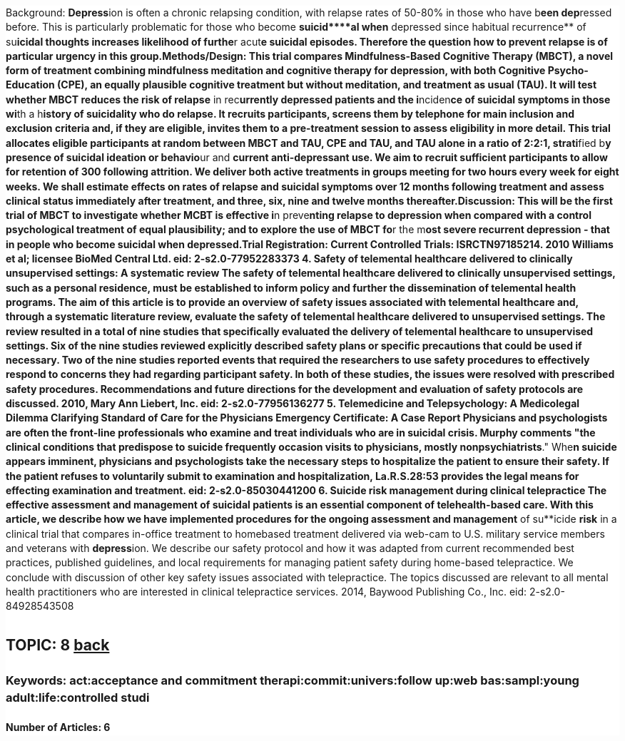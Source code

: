 Background: **Depress**ion is often a chronic relapsing condition, with relapse rates of 50-80% in those who have b**een dep**ressed before. This is particularly problematic for those who become **suicid****al when** depressed since habitual recurrence** of su**icidal thoughts increases likelihood of furthe**r acut**e suicidal episodes. Therefore the question how to prevent relapse is of particular urgency in this group.Methods/Design: This trial compares Mindfulness-Based Cognitive Therapy (MBCT), a novel form of treatment combining mindfulness meditation and cognitive **therapy** for depression, with both Cognitive Psycho-Education (CPE), an equally plausible cognitive treatment but without meditation, and treatment as usual (TAU). It will test whether MBCT reduces the **risk** of relapse** in rec**urrently depressed patients and the i**nciden**ce of suicidal symptoms in those wi**th a h**istory of suicidality who do relapse. It recruits participants, screens them by telephone for main inclusion and exclusion criteria and, if they are eligible, invites them to a pre-treatment session to assess eligibility in more detail. This trial allocates eligible participants at random between MBCT and TAU, CPE and TAU, and TAU alone in a ratio of 2:2:1, strati**fied b**y presence of **suicidal id**eation or behavio**ur and **current anti-depressant use. We aim to recruit sufficient participants to allow for retention of 300 following attrition. We deliver both active treatments in groups meeting for two hours every week for eight weeks. We shall estimate effects **on rat**es of relapse and suicidal symptoms over 12 months following treatment and assess clinical status immediately after treatment, and three, six, nine and twelve months thereafter.Discussion: This will be the first trial of MBCT to investigate whether MCBT is effective i**n preve**nting relapse to depression when compared with a control psychological treatment of equal plausibility; and to explore the use of MBCT fo**r the m**ost severe recurrent depression **- that** in **people **who become suicidal when depressed.Trial Registration: Current Controlled Trials: ISRCTN97185214.  2010 Williams et al; licensee BioMed Central Ltd. eid: 2-s2.0-77952283373
4. **Safety of telemental healthcare delivered to clinically unsupervised settings: A systematic review**
The safety of telemental healthcare delivered to clinically unsupervised settings, such as a personal residence, must be established to inform policy and further the dissemination of telemental health programs. The aim of this article is to provide an overview of safety issues associated with telemental healthcare and, through a systematic literature review, evaluate the safety of telemental healthcare delivered to unsupervised settings. The review resulted in a total of nine studies that specifically evaluated the delivery of telemental healthcare to unsupervised settings. Six of the nine studies reviewed explicitly described safety plans or specific precautions that could be used if necessary. Two of the nine studies reported events that required the researchers to use safety procedures to effectively respond to concerns they had regarding participant safety. In both of these studies, the issues were resolved with prescribed safety procedures. Recommendations and future directions for the development and evaluation of safety protocols are discussed.  2010, Mary Ann Liebert, Inc. eid: 2-s2.0-77956136277
5. **Telemedicine and Telepsychology: A Medicolegal Dilemma Clarifying Standard of Care for the Physicians Emergency Certificate: A Case Report**
Physicians and psychologists are often the front-line professionals who examine and treat individuals who are in **suicid**al crisis. Murphy comments "the clinical conditions that predispose** to su**icide frequently occasion visits to physicians, mostly nonpsychiatrists**." Whe**n suicide appears imminent, physicians and psychologists take the necessary steps to hospitalize the patient to ensure their safety. If the patient refuses to voluntarily submit to examination and hospitalization, La.R.S.28:53 provides the legal means for effecting examination and treatment. eid: 2-s2.0-85030441200
6. **Suicide risk management during clinical telepractice**
The effective assessment and management of **suicid**al patients is an essential component of telehealth-based care. With this article, we describe how we have implemented procedures for the ongoing assessment and management** of su**icide **risk** in a clinical trial that compares in-office treatment to homebased treatment delivered via web-cam to U.S. military service members and veterans with **depress**ion. We describe our safety protocol and how it was adapted from current recommended best practices, published guidelines, and local requirements for managing patient safety during home-based telepractice. We conclude with discussion of other key safety issues associated with telepractice. The topics discussed are relevant to all mental health practitioners who are interested in clinical telepractice services.  2014, Baywood Publishing Co., Inc. eid: 2-s2.0-84928543508
## TOPIC: 8 [back](#index)
### Keywords: act:acceptance and commitment therapi:commit:univers:follow up:web bas:sampl:young adult:life:controlled studi
#### Number of Articles: 6